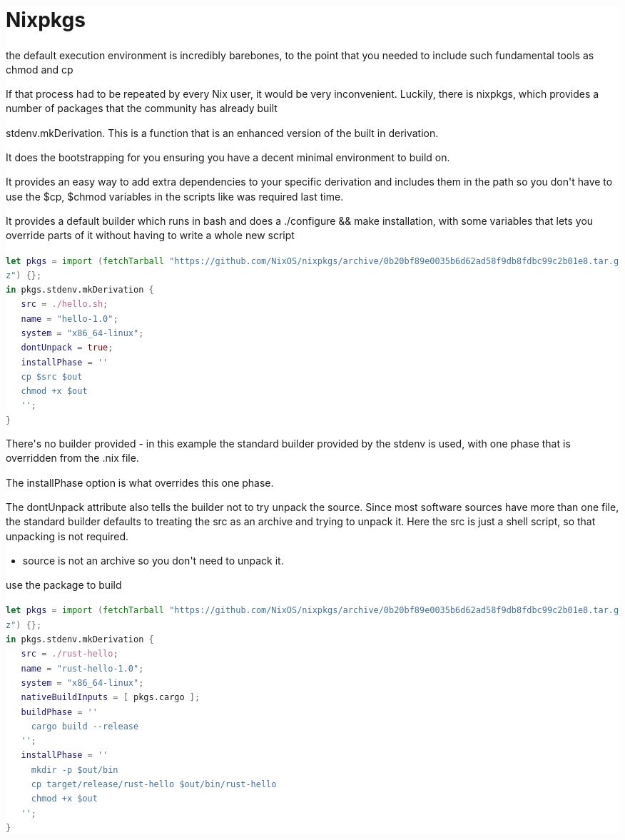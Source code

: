 # Nixpkgs

the default execution environment is incredibly barebones, to the point that you needed to include such fundamental tools as chmod and cp

If that process had to be repeated by every Nix user, it would be very inconvenient. Luckily, there is nixpkgs, which provides a number of packages that the community has already built

 stdenv.mkDerivation. This is a function that is an enhanced version of the built in derivation.
 
 It does the bootstrapping for you ensuring you have a decent minimal environment to build on. 
 
 It provides an easy way to add extra dependencies to your specific derivation and includes them in the path so you don't have to use the $cp, $chmod variables in the scripts like was required last time.
 
 It provides a default builder which runs in bash and does a ./configure && make installation, with some variables that lets you override parts of it without having to write a whole new script
 
 ``` nix
 let pkgs = import (fetchTarball "https://github.com/NixOS/nixpkgs/archive/0b20bf89e0035b6d62ad58f9db8fdbc99c2b01e8.tar.gz") {};
in pkgs.stdenv.mkDerivation {
    src = ./hello.sh;
    name = "hello-1.0";
    system = "x86_64-linux";
    dontUnpack = true;
    installPhase = ''
    cp $src $out
    chmod +x $out
    '';
}
 ```
 
There's no builder provided - in this example the standard builder provided by the stdenv is used, with one phase that is overridden from the .nix file.

The installPhase option is what overrides this one phase. 


The dontUnpack attribute also tells the builder not to try unpack the source. Since most software sources have more than one file, the standard builder defaults to treating the src as an archive and trying to unpack it. Here the src is just a shell script, so that unpacking is not required.
- source is not an archive so you don't need to unpack it. 
 
use the package to build
 ``` nix
 let pkgs = import (fetchTarball "https://github.com/NixOS/nixpkgs/archive/0b20bf89e0035b6d62ad58f9db8fdbc99c2b01e8.tar.gz") {};
in pkgs.stdenv.mkDerivation {
    src = ./rust-hello;
    name = "rust-hello-1.0";
    system = "x86_64-linux";
    nativeBuildInputs = [ pkgs.cargo ];
    buildPhase = ''
      cargo build --release
    '';
    installPhase = ''
      mkdir -p $out/bin
      cp target/release/rust-hello $out/bin/rust-hello
      chmod +x $out
    '';
}
 ```
 